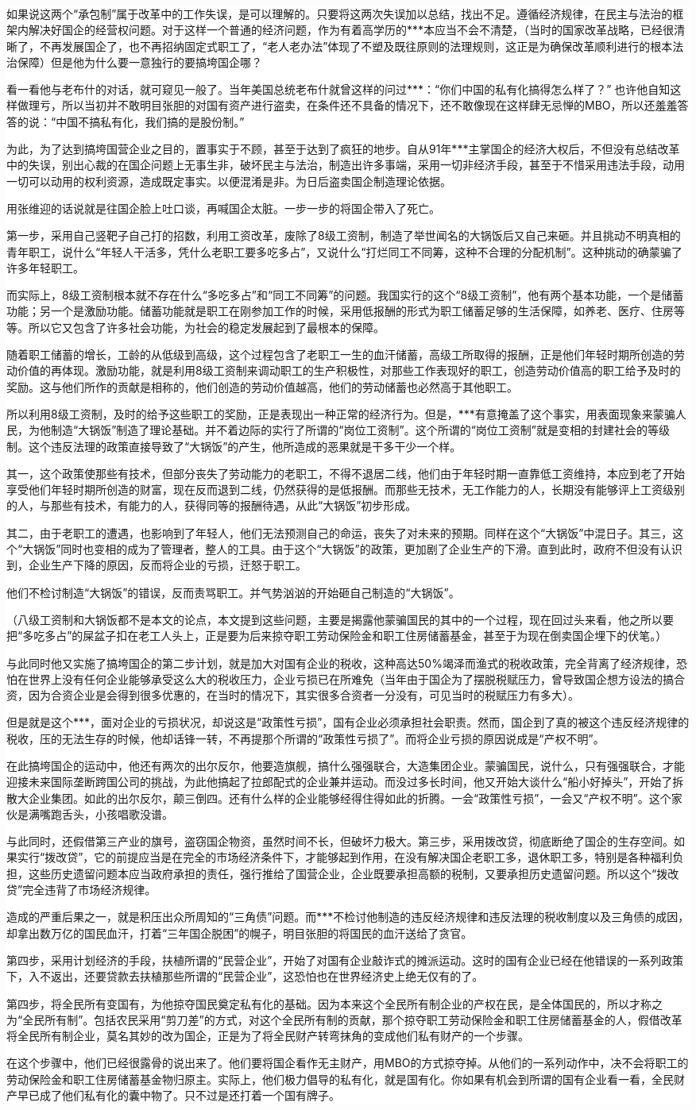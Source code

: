 如果说这两个“承包制”属于改革中的工作失误，是可以理解的。只要将这两次失误加以总结，找出不足。遵循经济规律，在民主与法治的框架内解决好国企的经营权问题。对于这样一个普通的经济问题，作为有着高学历的***本应当不会不清楚，（当时的国家改革战略，已经很清晰了，不再发展国企了，也不再招纳固定式职工了，“老人老办法”体现了不塑及既往原则的法理规则，这正是为确保改革顺利进行的根本法治保障）但是他为什么要一意独行的要搞垮国企哪？

看一看他与老布什的对话，就可窥见一般了。当年美国总统老布什就曾这样的问过***：“你们中国的私有化搞得怎么样了？” 也许他自知这样做理亏，所以当初并不敢明目张胆的对国有资产进行盗卖，在条件还不具备的情况下，还不敢像现在这样肆无忌惮的MBO，所以还羞羞答答的说：“中国不搞私有化，我们搞的是股份制。”

为此，为了达到搞垮国营企业之目的，置事实于不顾，甚至于达到了疯狂的地步。自从91年***主掌国企的经济大权后，不但没有总结改革中的失误，别出心裁的在国企问题上无事生非，破坏民主与法治，制造出许多事端，采用一切非经济手段，甚至于不惜采用违法手段，动用一切可以动用的权利资源，造成既定事实。以便混淆是非。为日后盗卖国企制造理论依据。

用张维迎的话说就是往国企脸上吐口谈，再喊国企太脏。一步一步的将国企带入了死亡。

第一步，采用自己竖靶子自己打的招数，利用工资改革，废除了8级工资制，制造了举世闻名的大锅饭后又自己来砸。并且挑动不明真相的青年职工，说什么“年轻人干活多，凭什么老职工要多吃多占”，又说什么“打烂同工不同筹，这种不合理的分配机制”。这种挑动的确蒙骗了许多年轻职工。

而实际上，8级工资制根本就不存在什么“多吃多占”和“同工不同筹”的问题。我国实行的这个“8级工资制”，他有两个基本功能，一个是储蓄功能；另一个是激励功能。储蓄功能就是职工在刚参加工作的时候，采用低报酬的形式为职工储蓄足够的生活保障，如养老、医疗、住房等等。所以它又包含了许多社会功能，为社会的稳定发展起到了最根本的保障。

随着职工储蓄的增长，工龄的从低级到高级，这个过程包含了老职工一生的血汗储蓄，高级工所取得的报酬，正是他们年轻时期所创造的劳动价值的再体现。激励功能，就是利用8级工资制来调动职工的生产积极性，对那些工作表现好的职工，创造劳动价值高的职工给予及时的奖励。这与他们所作的贡献是相称的，他们创造的劳动价值越高，他们的劳动储蓄也必然高于其他职工。

所以利用8级工资制，及时的给予这些职工的奖励，正是表现出一种正常的经济行为。但是，***有意掩盖了这个事实，用表面现象来蒙骗人民，为他制造“大锅饭”制造了理论基础。并不着边际的实行了所谓的“岗位工资制”。这个所谓的“岗位工资制”就是变相的封建社会的等级制。这个违反法理的政策直接导致了“大锅饭”的产生，他所造成的恶果就是干多干少一个样。

其一，这个政策使那些有技术，但部分丧失了劳动能力的老职工，不得不退居二线，他们由于年轻时期一直靠低工资维持，本应到老了开始享受他们年轻时期所创造的财富，现在反而退到二线，仍然获得的是低报酬。而那些无技术，无工作能力的人，长期没有能够评上工资级别的人，与那些有技术，有能力的人，获得同等的报酬待遇，从此“大锅饭”初步形成。

其二，由于老职工的遭遇，也影响到了年轻人，他们无法预测自己的命运，丧失了对未来的预期。同样在这个“大锅饭”中混日子。其三，这个“大锅饭”同时也变相的成为了管理者，整人的工具。由于这个“大锅饭”的政策，更加剧了企业生产的下滑。直到此时，政府不但没有认识到，企业生产下降的原因，反而将企业的亏损，迁怒于职工。

他们不检讨制造“大锅饭”的错误，反而责骂职工。并气势汹汹的开始砸自己制造的“大锅饭”。

（八级工资制和大锅饭都不是本文的论点，本文提到这些问题，主要是揭露他蒙骗国民的其中的一个过程，现在回过头来看，他之所以要把“多吃多占”的屎盆子扣在老工人头上，正是要为后来掠夺职工劳动保险金和职工住房储蓄基金，甚至于为现在倒卖国企埋下的伏笔。）

与此同时他又实施了搞垮国企的第二步计划，就是加大对国有企业的税收，这种高达50%竭泽而渔式的税收政策，完全背离了经济规律，恐怕在世界上没有任何企业能够承受这么大的税收压力，企业亏损已在所难免（当年由于国企为了摆脱税赋压力，曾导致国企想方设法的搞合资，因为合资企业是会得到很多优惠的，在当时的情况下，其实很多合资者一分没有，可见当时的税赋压力有多大）。

但是就是这个***，面对企业的亏损状况，却说这是“政策性亏损”，国有企业必须承担社会职责。然而，国企到了真的被这个违反经济规律的税收，压的无法生存的时候，他却话锋一转，不再提那个所谓的“政策性亏损了”。而将企业亏损的原因说成是“产权不明”。

在此搞垮国企的运动中，他还有两次的出尔反尔，他要造旗舰，搞什么强强联合，大造集团企业。蒙骗国民，说什么，只有强强联合，才能迎接未来国际垄断跨国公司的挑战，为此他搞起了拉郎配式的企业兼并运动。而没过多长时间，他又开始大谈什么“船小好掉头”，开始了拆散大企业集团。如此的出尔反尔，颠三倒四。还有什么样的企业能够经得住得如此的折腾。一会“政策性亏损”，一会又“产权不明”。这个家伙是满嘴跑舌头，小孩唱歌没谱。

与此同时，还假借第三产业的旗号，盗窃国企物资，虽然时间不长，但破坏力极大。第三步，采用拨改贷，彻底断绝了国企的生存空间。如果实行“拨改贷”，它的前提应当是在完全的市场经济条件下，才能够起到作用，在没有解决国企老职工多，退休职工多，特别是各种福利负担，这些历史遗留问题本应当政府承担的责任，强行推给了国营企业，企业既要承担高额的税制，又要承担历史遗留问题。所以这个“拨改贷”完全违背了市场经济规律。

造成的严重后果之一，就是积压出众所周知的“三角债”问题。而***不检讨他制造的违反经济规律和违反法理的税收制度以及三角债的成因，却拿出数万亿的国民血汗，打着“三年国企脱困”的幌子，明目张胆的将国民的血汗送给了贪官。

第四步，采用计划经济的手段，扶植所谓的“民营企业”，开始了对国有企业敲诈式的摊派运动。这时的国有企业已经在他错误的一系列政策下，入不返出，还要贷款去扶植那些所谓的“民营企业”，这恐怕也在世界经济史上绝无仅有的了。

第四步，将全民所有变国有，为他掠夺国民奠定私有化的基础。因为本来这个全民所有制企业的产权在民，是全体国民的，所以才称之为“全民所有制”。包括农民采用“剪刀差”的方式，对这个全民所有制的贡献，那个掠夺职工劳动保险金和职工住房储蓄基金的人，假借改革将全民所有制企业，莫名其妙的改为国企，正是为了将全民财产转弯抹角的变成他们私有财产的一个步骤。

在这个步骤中，他们已经很露骨的说出来了。他们要将国企看作无主财产，用MBO的方式掠夺掉。从他们的一系列动作中，决不会将职工的劳动保险金和职工住房储蓄基金物归原主。实际上，他们极力倡导的私有化，就是国有化。你如果有机会到所谓的国有企业看一看，全民财产早已成了他们私有化的囊中物了。只不过是还打着一个国有牌子。

